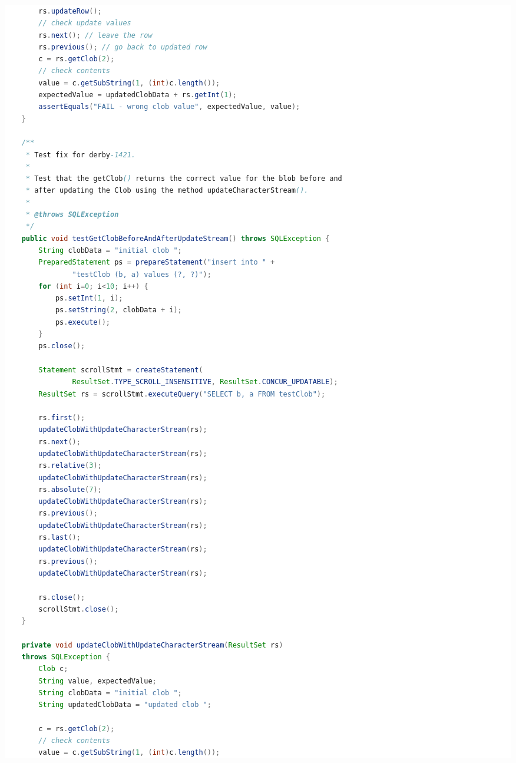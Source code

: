 ```java
        rs.updateRow();
        // check update values
        rs.next(); // leave the row
        rs.previous(); // go back to updated row
        c = rs.getClob(2);
        // check contents
        value = c.getSubString(1, (int)c.length());
        expectedValue = updatedClobData + rs.getInt(1);
        assertEquals("FAIL - wrong clob value", expectedValue, value);
    }

    /**
     * Test fix for derby-1421.
     *
     * Test that the getClob() returns the correct value for the blob before and
     * after updating the Clob using the method updateCharacterStream().
     *
     * @throws SQLException
     */
    public void testGetClobBeforeAndAfterUpdateStream() throws SQLException {
        String clobData = "initial clob ";
        PreparedStatement ps = prepareStatement("insert into " +
                "testClob (b, a) values (?, ?)");
        for (int i=0; i<10; i++) {
            ps.setInt(1, i);
            ps.setString(2, clobData + i);
            ps.execute();
        }
        ps.close();

        Statement scrollStmt = createStatement(
                ResultSet.TYPE_SCROLL_INSENSITIVE, ResultSet.CONCUR_UPDATABLE);
        ResultSet rs = scrollStmt.executeQuery("SELECT b, a FROM testClob");

        rs.first();
        updateClobWithUpdateCharacterStream(rs);
        rs.next();
        updateClobWithUpdateCharacterStream(rs);
        rs.relative(3);
        updateClobWithUpdateCharacterStream(rs);
        rs.absolute(7);
        updateClobWithUpdateCharacterStream(rs);
        rs.previous();
        updateClobWithUpdateCharacterStream(rs);
        rs.last();
        updateClobWithUpdateCharacterStream(rs);
        rs.previous();
        updateClobWithUpdateCharacterStream(rs);

        rs.close();
        scrollStmt.close();
    }

    private void updateClobWithUpdateCharacterStream(ResultSet rs)
    throws SQLException {
        Clob c;
        String value, expectedValue;
        String clobData = "initial clob ";
        String updatedClobData = "updated clob ";

        c = rs.getClob(2);
        // check contents
        value = c.getSubString(1, (int)c.length());
```